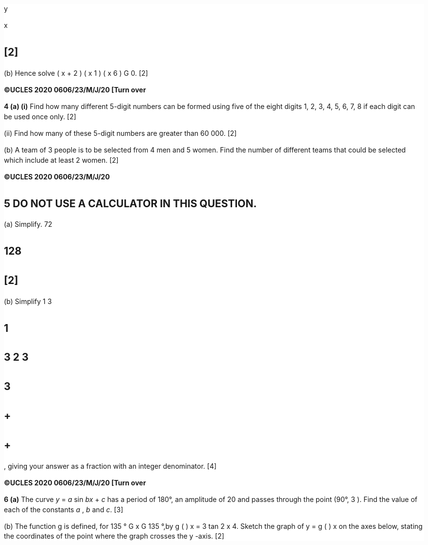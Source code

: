  y 

 x 

## [2] 

 (b) Hence solve ( x + 2 ) ( x 1 ) ( x 6 ) G 0. [2] 


**©UCLES 2020 0606/23/M/J/20 [Turn over** 

**4 (a) (i)** Find how many different 5-digit numbers can be formed using five of the eight digits 1, 2, 3, 4, 5, 6, 7, 8 if each digit can be used once only. [2] 

 (ii) Find how many of these 5-digit numbers are greater than 60 000. [2] 

 (b) A team of 3 people is to be selected from 4 men and 5 women. Find the number of different teams that could be selected which include at least 2 women. [2] 


**©UCLES 2020 0606/23/M/J/20** 

## 5 DO NOT USE A CALCULATOR IN THIS QUESTION. 

 (a) Simplify. 72 

## 128 

## [2] 

 (b) Simplify 1 3 

## 1 

## 3 2 3 

## 3 

## + 

## 

## + 

 , giving your answer as a fraction with an integer denominator. [4] 


**©UCLES 2020 0606/23/M/J/20 [Turn over** 

**6 (a)** The curve _y_ = _a_ sin _bx_ + _c_ has a period of 180°, an amplitude of 20 and passes through the point (90°, 3 ). Find the value of each of the constants _a_ , _b_ and _c_. [3] 

 (b) The function g is defined, for 135 ° G x G 135 °,by g ( ) x = 3 tan 2 x 4. Sketch the graph of y = g ( ) x on the axes below, stating the coordinates of the point where the graph crosses the y -axis. [2] 
